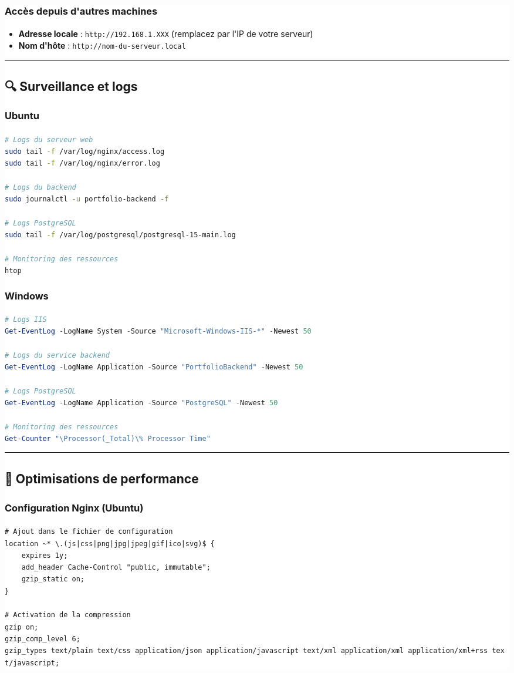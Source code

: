 ### Accès depuis d'autres machines
- **Adresse locale** : `http://192.168.1.XXX` (remplacez par l'IP de votre serveur)
- **Nom d'hôte** : `http://nom-du-serveur.local`

---

## 🔍 Surveillance et logs

### Ubuntu
```bash
# Logs du serveur web
sudo tail -f /var/log/nginx/access.log
sudo tail -f /var/log/nginx/error.log

# Logs du backend
sudo journalctl -u portfolio-backend -f

# Logs PostgreSQL
sudo tail -f /var/log/postgresql/postgresql-15-main.log

# Monitoring des ressources
htop
```

### Windows
```powershell
# Logs IIS
Get-EventLog -LogName System -Source "Microsoft-Windows-IIS-*" -Newest 50

# Logs du service backend
Get-EventLog -LogName Application -Source "PortfolioBackend" -Newest 50

# Logs PostgreSQL
Get-EventLog -LogName Application -Source "PostgreSQL" -Newest 50

# Monitoring des ressources
Get-Counter "\Processor(_Total)\% Processor Time"
```

---

## 🚀 Optimisations de performance

### Configuration Nginx (Ubuntu)
```nginx
# Ajout dans le fichier de configuration
location ~* \.(js|css|png|jpg|jpeg|gif|ico|svg)$ {
    expires 1y;
    add_header Cache-Control "public, immutable";
    gzip_static on;
}

# Activation de la compression
gzip on;
gzip_comp_level 6;
gzip_types text/plain text/css application/json application/javascript text/xml application/xml application/xml+rss text/javascript;
```
